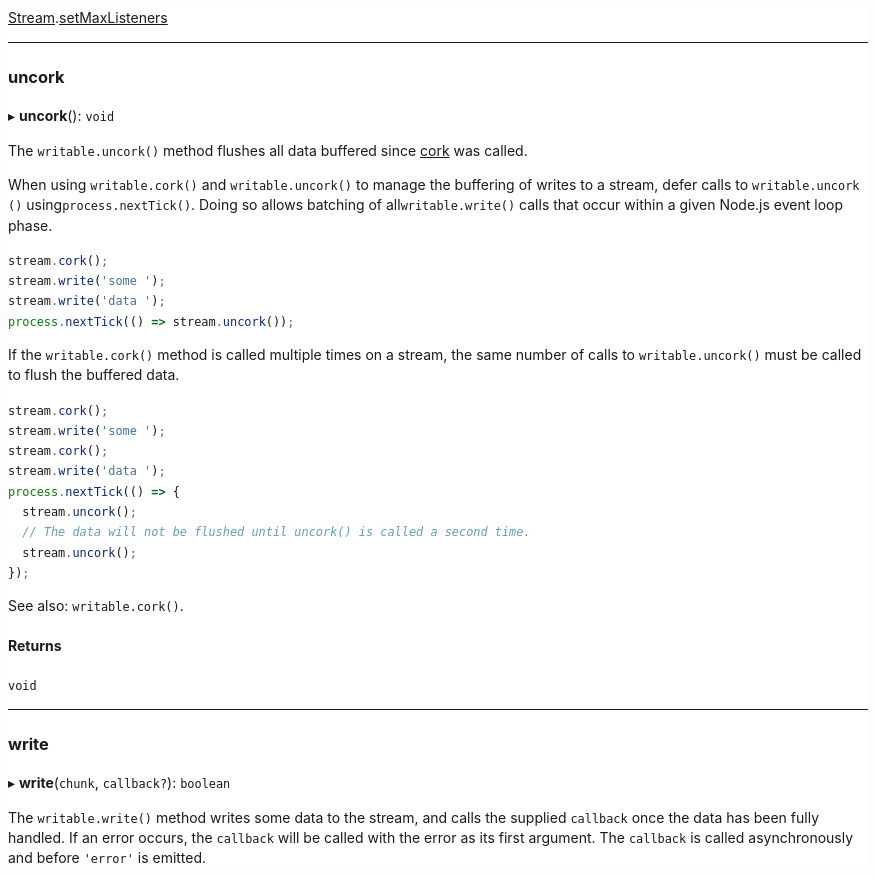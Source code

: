 [Stream](https://github.com/oven-sh/bun-types/blob/master/api-docs/classes/stream_.Stream.md).[setMaxListeners](https://github.com/oven-sh/bun-types/blob/master/api-docs/classes/stream_.Stream.md#setmaxlisteners)

___

### uncork

▸ **uncork**(): `void`

The `writable.uncork()` method flushes all data buffered since [cork](https://github.com/oven-sh/bun-types/blob/master/api-docs/classes/node_stream_.Writable.md#cork) was called.

When using `writable.cork()` and `writable.uncork()` to manage the buffering
of writes to a stream, defer calls to `writable.uncork()` using`process.nextTick()`. Doing so allows batching of all`writable.write()` calls that occur within a given Node.js event
loop phase.

```js
stream.cork();
stream.write('some ');
stream.write('data ');
process.nextTick(() => stream.uncork());
```

If the `writable.cork()` method is called multiple times on a stream, the
same number of calls to `writable.uncork()` must be called to flush the buffered
data.

```js
stream.cork();
stream.write('some ');
stream.cork();
stream.write('data ');
process.nextTick(() => {
  stream.uncork();
  // The data will not be flushed until uncork() is called a second time.
  stream.uncork();
});
```

See also: `writable.cork()`.

#### Returns

`void`

___

### write

▸ **write**(`chunk`, `callback?`): `boolean`

The `writable.write()` method writes some data to the stream, and calls the
supplied `callback` once the data has been fully handled. If an error
occurs, the `callback` will be called with the error as its
first argument. The `callback` is called asynchronously and before `'error'` is
emitted.
